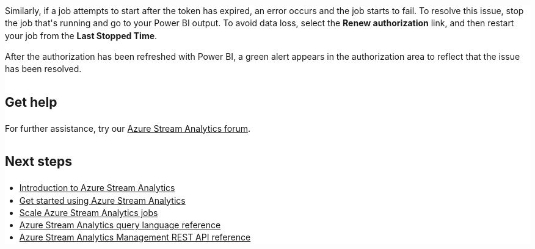 Similarly, if a job attempts to start after the token has expired, an error occurs and the job starts to fail. To resolve this issue, stop the job that's running and go to your Power BI output. To avoid data loss, select the **Renew authorization** link, and then restart your job from the **Last Stopped Time**.

After the authorization has been refreshed with Power BI, a green alert appears in the authorization area to reflect that the issue has been resolved.

## Get help
For further assistance, try our [Azure Stream Analytics forum](https://social.msdn.microsoft.com/Forums/home?forum=AzureStreamAnalytics).

## Next steps
* [Introduction to Azure Stream Analytics](stream-analytics-introduction.md)
* [Get started using Azure Stream Analytics](stream-analytics-get-started.md)
* [Scale Azure Stream Analytics jobs](stream-analytics-scale-jobs.md)
* [Azure Stream Analytics query language reference](https://msdn.microsoft.com/library/azure/dn834998.aspx)
* [Azure Stream Analytics Management REST API reference](https://msdn.microsoft.com/library/azure/dn835031.aspx)
